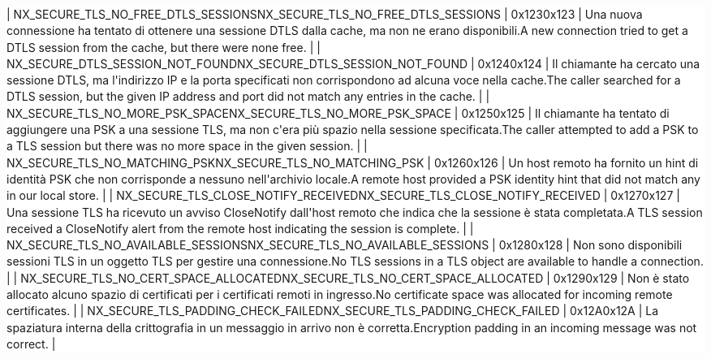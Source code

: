 | <span data-ttu-id="982d7-472">NX_SECURE_TLS_NO_FREE_DTLS_SESSIONS</span><span class="sxs-lookup"><span data-stu-id="982d7-472">NX_SECURE_TLS_NO_FREE_DTLS_SESSIONS</span></span>              | <span data-ttu-id="982d7-473">0x123</span><span class="sxs-lookup"><span data-stu-id="982d7-473">0x123</span></span>  | <span data-ttu-id="982d7-474">Una nuova connessione ha tentato di ottenere una sessione DTLS dalla cache, ma non ne erano disponibili.</span><span class="sxs-lookup"><span data-stu-id="982d7-474">A new connection tried to get a DTLS session from the cache, but there were none free.</span></span>                                                                        |
| <span data-ttu-id="982d7-475">NX_SECURE_DTLS_SESSION_NOT_FOUND</span><span class="sxs-lookup"><span data-stu-id="982d7-475">NX_SECURE_DTLS_SESSION_NOT_FOUND</span></span>                  | <span data-ttu-id="982d7-476">0x124</span><span class="sxs-lookup"><span data-stu-id="982d7-476">0x124</span></span>  | <span data-ttu-id="982d7-477">Il chiamante ha cercato una sessione DTLS, ma l'indirizzo IP e la porta specificati non corrispondono ad alcuna voce nella cache.</span><span class="sxs-lookup"><span data-stu-id="982d7-477">The caller searched for a DTLS session, but the given IP address and port did not match any entries in the cache.</span></span>                                             |
| <span data-ttu-id="982d7-478">NX_SECURE_TLS_NO_MORE_PSK_SPACE</span><span class="sxs-lookup"><span data-stu-id="982d7-478">NX_SECURE_TLS_NO_MORE_PSK_SPACE</span></span>                  | <span data-ttu-id="982d7-479">0x125</span><span class="sxs-lookup"><span data-stu-id="982d7-479">0x125</span></span>  | <span data-ttu-id="982d7-480">Il chiamante ha tentato di aggiungere una PSK a una sessione TLS, ma non c'era più spazio nella sessione specificata.</span><span class="sxs-lookup"><span data-stu-id="982d7-480">The caller attempted to add a PSK to a TLS session but there was no more space in the given session.</span></span>                                                          |
| <span data-ttu-id="982d7-481">NX_SECURE_TLS_NO_MATCHING_PSK</span><span class="sxs-lookup"><span data-stu-id="982d7-481">NX_SECURE_TLS_NO_MATCHING_PSK</span></span>                     | <span data-ttu-id="982d7-482">0x126</span><span class="sxs-lookup"><span data-stu-id="982d7-482">0x126</span></span>  | <span data-ttu-id="982d7-483">Un host remoto ha fornito un hint di identità PSK che non corrisponde a nessuno nell'archivio locale.</span><span class="sxs-lookup"><span data-stu-id="982d7-483">A remote host provided a PSK identity hint that did not match any in our local store.</span></span>                                                                         |
| <span data-ttu-id="982d7-484">NX_SECURE_TLS_CLOSE_NOTIFY_RECEIVED</span><span class="sxs-lookup"><span data-stu-id="982d7-484">NX_SECURE_TLS_CLOSE_NOTIFY_RECEIVED</span></span>               | <span data-ttu-id="982d7-485">0x127</span><span class="sxs-lookup"><span data-stu-id="982d7-485">0x127</span></span>  | <span data-ttu-id="982d7-486">Una sessione TLS ha ricevuto un avviso CloseNotify dall'host remoto che indica che la sessione è stata completata.</span><span class="sxs-lookup"><span data-stu-id="982d7-486">A TLS session received a CloseNotify alert from the remote host indicating the session is complete.</span></span>                                                           |
| <span data-ttu-id="982d7-487">NX_SECURE_TLS_NO_AVAILABLE_SESSIONS</span><span class="sxs-lookup"><span data-stu-id="982d7-487">NX_SECURE_TLS_NO_AVAILABLE_SESSIONS</span></span>               | <span data-ttu-id="982d7-488">0x128</span><span class="sxs-lookup"><span data-stu-id="982d7-488">0x128</span></span>  | <span data-ttu-id="982d7-489">Non sono disponibili sessioni TLS in un oggetto TLS per gestire una connessione.</span><span class="sxs-lookup"><span data-stu-id="982d7-489">No TLS sessions in a TLS object are available to handle a connection.</span></span>                                                                                         |
| <span data-ttu-id="982d7-490">NX_SECURE_TLS_NO_CERT_SPACE_ALLOCATED</span><span class="sxs-lookup"><span data-stu-id="982d7-490">NX_SECURE_TLS_NO_CERT_SPACE_ALLOCATED</span></span>            | <span data-ttu-id="982d7-491">0x129</span><span class="sxs-lookup"><span data-stu-id="982d7-491">0x129</span></span>  | <span data-ttu-id="982d7-492">Non è stato allocato alcuno spazio di certificati per i certificati remoti in ingresso.</span><span class="sxs-lookup"><span data-stu-id="982d7-492">No certificate space was allocated for incoming remote certificates.</span></span>                                                                                          |
| <span data-ttu-id="982d7-493">NX_SECURE_TLS_PADDING_CHECK_FAILED</span><span class="sxs-lookup"><span data-stu-id="982d7-493">NX_SECURE_TLS_PADDING_CHECK_FAILED</span></span>                | <span data-ttu-id="982d7-494">0x12A</span><span class="sxs-lookup"><span data-stu-id="982d7-494">0x12A</span></span>  | <span data-ttu-id="982d7-495">La spaziatura interna della crittografia in un messaggio in arrivo non è corretta.</span><span class="sxs-lookup"><span data-stu-id="982d7-495">Encryption padding in an incoming message was not correct.</span></span>                                                                                                    |